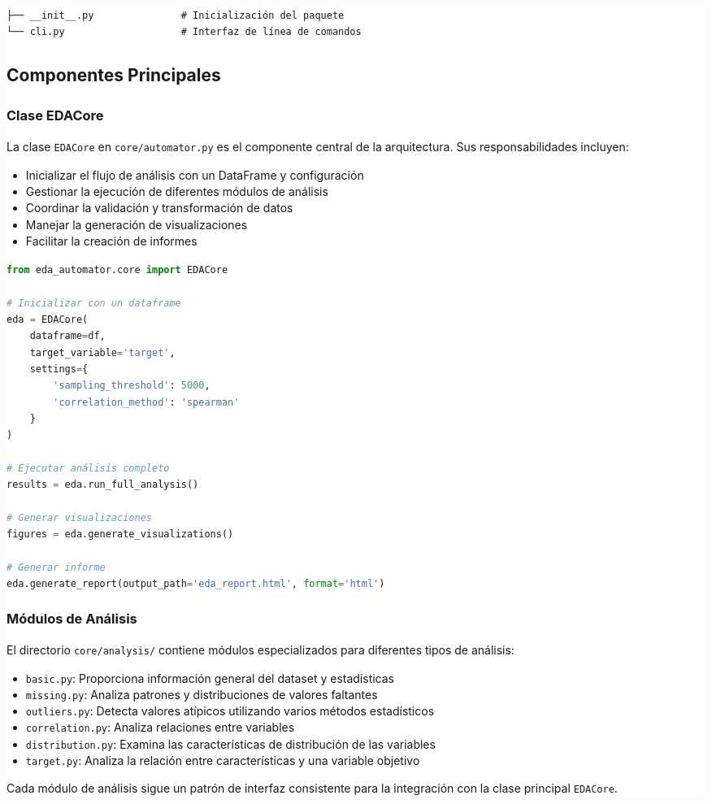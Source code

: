 ```
├── __init__.py               # Inicialización del paquete
└── cli.py                    # Interfaz de línea de comandos
```

## Componentes Principales

### Clase EDACore

La clase `EDACore` en `core/automator.py` es el componente central de la arquitectura. Sus responsabilidades incluyen:

- Inicializar el flujo de análisis con un DataFrame y configuración
- Gestionar la ejecución de diferentes módulos de análisis
- Coordinar la validación y transformación de datos
- Manejar la generación de visualizaciones
- Facilitar la creación de informes

```python
from eda_automator.core import EDACore

# Inicializar con un dataframe
eda = EDACore(
    dataframe=df, 
    target_variable='target',
    settings={
        'sampling_threshold': 5000,
        'correlation_method': 'spearman'
    }
)

# Ejecutar análisis completo
results = eda.run_full_analysis()

# Generar visualizaciones
figures = eda.generate_visualizations()

# Generar informe
eda.generate_report(output_path='eda_report.html', format='html')
```

### Módulos de Análisis

El directorio `core/analysis/` contiene módulos especializados para diferentes tipos de análisis:

- `basic.py`: Proporciona información general del dataset y estadísticas
- `missing.py`: Analiza patrones y distribuciones de valores faltantes
- `outliers.py`: Detecta valores atípicos utilizando varios métodos estadísticos
- `correlation.py`: Analiza relaciones entre variables
- `distribution.py`: Examina las características de distribución de las variables
- `target.py`: Analiza la relación entre características y una variable objetivo

Cada módulo de análisis sigue un patrón de interfaz consistente para la integración con la clase principal `EDACore`.
